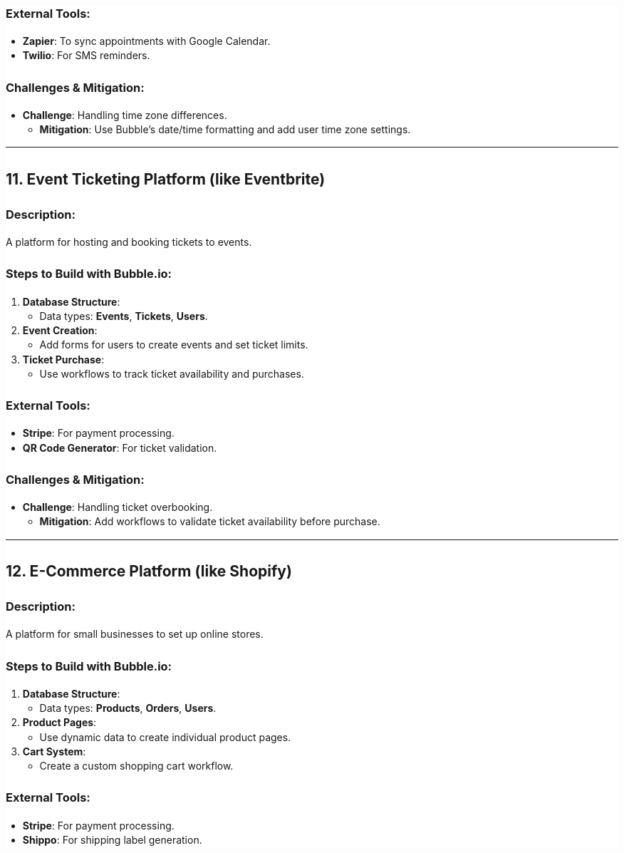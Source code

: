 ### External Tools:
- **Zapier**: To sync appointments with Google Calendar.
- **Twilio**: For SMS reminders.

### Challenges & Mitigation:
- **Challenge**: Handling time zone differences.
   - **Mitigation**: Use Bubble’s date/time formatting and add user time zone settings.

---

## **11. Event Ticketing Platform (like Eventbrite)**
### Description:
A platform for hosting and booking tickets to events.

### Steps to Build with Bubble.io:
1. **Database Structure**:
   - Data types: **Events**, **Tickets**, **Users**.
2. **Event Creation**:
   - Add forms for users to create events and set ticket limits.
3. **Ticket Purchase**:
   - Use workflows to track ticket availability and purchases.

### External Tools:
- **Stripe**: For payment processing.
- **QR Code Generator**: For ticket validation.

### Challenges & Mitigation:
- **Challenge**: Handling ticket overbooking.
   - **Mitigation**: Add workflows to validate ticket availability before purchase.

---

## **12. E-Commerce Platform (like Shopify)**
### Description:
A platform for small businesses to set up online stores.

### Steps to Build with Bubble.io:
1. **Database Structure**:
   - Data types: **Products**, **Orders**, **Users**.
2. **Product Pages**:
   - Use dynamic data to create individual product pages.
3. **Cart System**:
   - Create a custom shopping cart workflow.

### External Tools:
- **Stripe**: For payment processing.
- **Shippo**: For shipping label generation.

